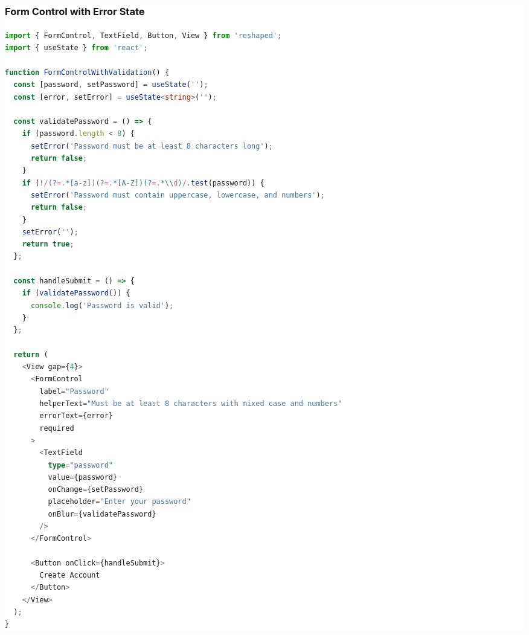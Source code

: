 ### Form Control with Error State
```typescript
import { FormControl, TextField, Button, View } from 'reshaped';
import { useState } from 'react';

function FormControlWithValidation() {
  const [password, setPassword] = useState('');
  const [error, setError] = useState<string>('');
  
  const validatePassword = () => {
    if (password.length < 8) {
      setError('Password must be at least 8 characters long');
      return false;
    }
    if (!/(?=.*[a-z])(?=.*[A-Z])(?=.*\\d)/.test(password)) {
      setError('Password must contain uppercase, lowercase, and numbers');
      return false;
    }
    setError('');
    return true;
  };
  
  const handleSubmit = () => {
    if (validatePassword()) {
      console.log('Password is valid');
    }
  };
  
  return (
    <View gap={4}>
      <FormControl
        label="Password"
        helperText="Must be at least 8 characters with mixed case and numbers"
        errorText={error}
        required
      >
        <TextField
          type="password"
          value={password}
          onChange={setPassword}
          placeholder="Enter your password"
          onBlur={validatePassword}
        />
      </FormControl>
      
      <Button onClick={handleSubmit}>
        Create Account
      </Button>
    </View>
  );
}
```
